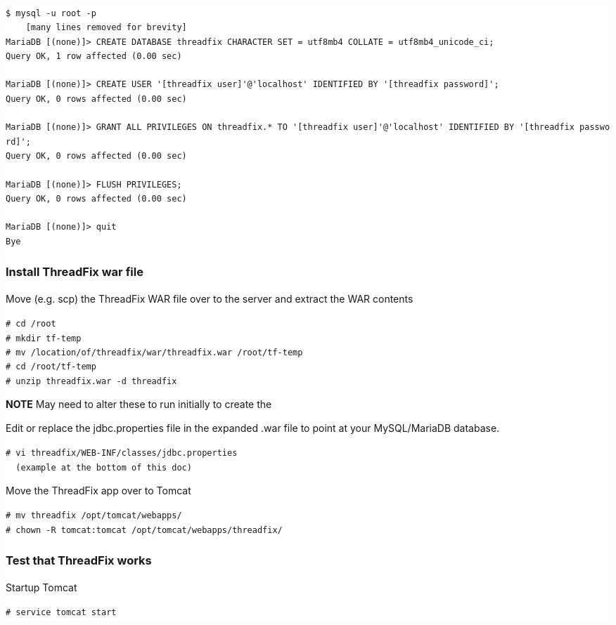 ```
$ mysql -u root -p
    [many lines removed for brevity]
MariaDB [(none)]> CREATE DATABASE threadfix CHARACTER SET = utf8mb4 COLLATE = utf8mb4_unicode_ci;
Query OK, 1 row affected (0.00 sec)

MariaDB [(none)]> CREATE USER '[threadfix user]'@'localhost' IDENTIFIED BY '[threadfix password]';
Query OK, 0 rows affected (0.00 sec)

MariaDB [(none)]> GRANT ALL PRIVILEGES ON threadfix.* TO '[threadfix user]'@'localhost' IDENTIFIED BY '[threadfix password]';
Query OK, 0 rows affected (0.00 sec)

MariaDB [(none)]> FLUSH PRIVILEGES;
Query OK, 0 rows affected (0.00 sec)

MariaDB [(none)]> quit
Bye
```

### Install ThreadFix war file

Move (e.g. scp) the ThreadFix WAR file over to the server and extract the WAR contents

```
# cd /root
# mkdir tf-temp
# mv /location/of/threadfix/war/threadfix.war /root/tf-temp
# cd /root/tf-temp
# unzip threadfix.war -d threadfix
```

**NOTE** May need to alter these to run initially to create the 

Edit or replace the jdbc.properties file in the expanded .war file to point at your MySQL/MariaDB database.

```
# vi threadfix/WEB-INF/classes/jdbc.properties
  (example at the bottom of this doc)
```

Move the ThreadFix app over to Tomcat

```
# mv threadfix /opt/tomcat/webapps/
# chown -R tomcat:tomcat /opt/tomcat/webapps/threadfix/
```

### Test that ThreadFix works

Startup Tomcat

```
# service tomcat start
```
